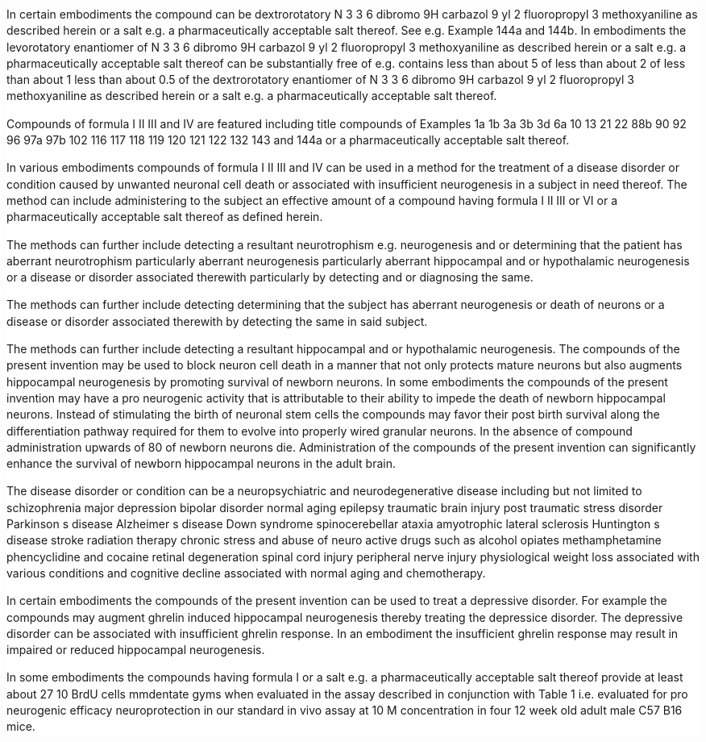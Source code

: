 In certain embodiments the compound can be dextrorotatory N 3 3 6 dibromo 9H carbazol 9 yl 2 fluoropropyl 3 methoxyaniline as described herein or a salt e.g. a pharmaceutically acceptable salt thereof. See e.g. Example 144a and 144b. In embodiments the levorotatory enantiomer of N 3 3 6 dibromo 9H carbazol 9 yl 2 fluoropropyl 3 methoxyaniline as described herein or a salt e.g. a pharmaceutically acceptable salt thereof can be substantially free of e.g. contains less than about 5 of less than about 2 of less than about 1 less than about 0.5 of the dextrorotatory enantiomer of N 3 3 6 dibromo 9H carbazol 9 yl 2 fluoropropyl 3 methoxyaniline as described herein or a salt e.g. a pharmaceutically acceptable salt thereof.

Compounds of formula I II III and IV are featured including title compounds of Examples 1a 1b 3a 3b 3d 6a 10 13 21 22 88b 90 92 96 97a 97b 102 116 117 118 119 120 121 122 132 143 and 144a or a pharmaceutically acceptable salt thereof.

In various embodiments compounds of formula I II III and IV can be used in a method for the treatment of a disease disorder or condition caused by unwanted neuronal cell death or associated with insufficient neurogenesis in a subject in need thereof. The method can include administering to the subject an effective amount of a compound having formula I II III or VI or a pharmaceutically acceptable salt thereof as defined herein.

The methods can further include detecting a resultant neurotrophism e.g. neurogenesis and or determining that the patient has aberrant neurotrophism particularly aberrant neurogenesis particularly aberrant hippocampal and or hypothalamic neurogenesis or a disease or disorder associated therewith particularly by detecting and or diagnosing the same.

The methods can further include detecting determining that the subject has aberrant neurogenesis or death of neurons or a disease or disorder associated therewith by detecting the same in said subject.

The methods can further include detecting a resultant hippocampal and or hypothalamic neurogenesis. The compounds of the present invention may be used to block neuron cell death in a manner that not only protects mature neurons but also augments hippocampal neurogenesis by promoting survival of newborn neurons. In some embodiments the compounds of the present invention may have a pro neurogenic activity that is attributable to their ability to impede the death of newborn hippocampal neurons. Instead of stimulating the birth of neuronal stem cells the compounds may favor their post birth survival along the differentiation pathway required for them to evolve into properly wired granular neurons. In the absence of compound administration upwards of 80 of newborn neurons die. Administration of the compounds of the present invention can significantly enhance the survival of newborn hippocampal neurons in the adult brain.

The disease disorder or condition can be a neuropsychiatric and neurodegenerative disease including but not limited to schizophrenia major depression bipolar disorder normal aging epilepsy traumatic brain injury post traumatic stress disorder Parkinson s disease Alzheimer s disease Down syndrome spinocerebellar ataxia amyotrophic lateral sclerosis Huntington s disease stroke radiation therapy chronic stress and abuse of neuro active drugs such as alcohol opiates methamphetamine phencyclidine and cocaine retinal degeneration spinal cord injury peripheral nerve injury physiological weight loss associated with various conditions and cognitive decline associated with normal aging and chemotherapy.

In certain embodiments the compounds of the present invention can be used to treat a depressive disorder. For example the compounds may augment ghrelin induced hippocampal neurogenesis thereby treating the depressice disorder. The depressive disorder can be associated with insufficient ghrelin response. In an embodiment the insufficient ghrelin response may result in impaired or reduced hippocampal neurogenesis.

In some embodiments the compounds having formula I or a salt e.g. a pharmaceutically acceptable salt thereof provide at least about 27 10 BrdU cells mmdentate gyms when evaluated in the assay described in conjunction with Table 1 i.e. evaluated for pro neurogenic efficacy neuroprotection in our standard in vivo assay at 10 M concentration in four 12 week old adult male C57 B16 mice.
